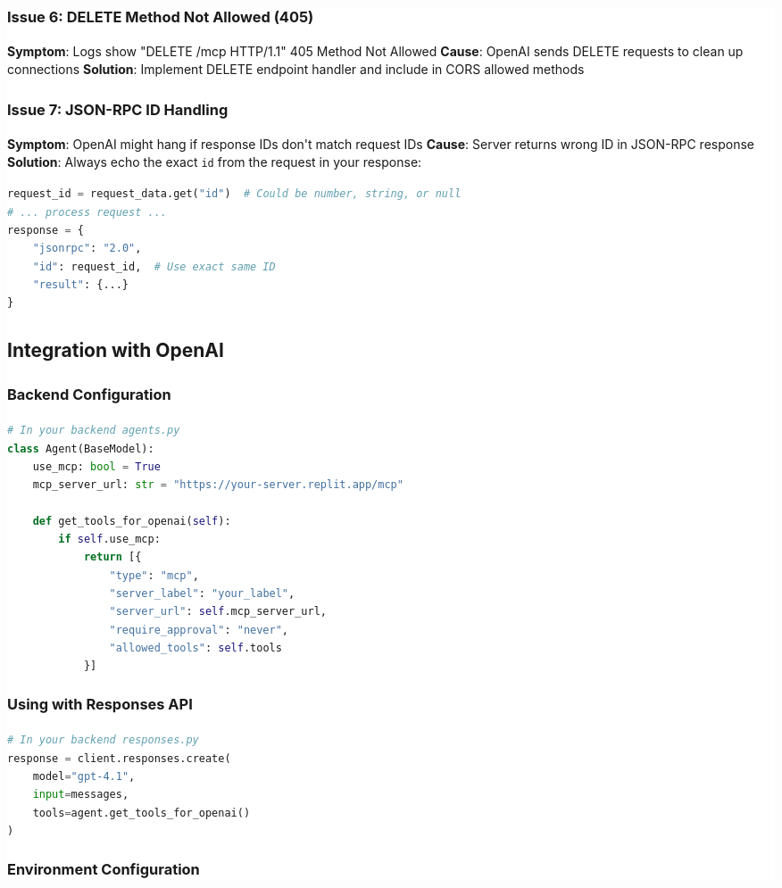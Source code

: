 ### Issue 6: DELETE Method Not Allowed (405)
**Symptom**: Logs show "DELETE /mcp HTTP/1.1" 405 Method Not Allowed
**Cause**: OpenAI sends DELETE requests to clean up connections
**Solution**: Implement DELETE endpoint handler and include in CORS allowed methods

### Issue 7: JSON-RPC ID Handling
**Symptom**: OpenAI might hang if response IDs don't match request IDs
**Cause**: Server returns wrong ID in JSON-RPC response
**Solution**: Always echo the exact `id` from the request in your response:
```python
request_id = request_data.get("id")  # Could be number, string, or null
# ... process request ...
response = {
    "jsonrpc": "2.0",
    "id": request_id,  # Use exact same ID
    "result": {...}
}
```

## Integration with OpenAI

### Backend Configuration
```python
# In your backend agents.py
class Agent(BaseModel):
    use_mcp: bool = True
    mcp_server_url: str = "https://your-server.replit.app/mcp"
    
    def get_tools_for_openai(self):
        if self.use_mcp:
            return [{
                "type": "mcp",
                "server_label": "your_label",
                "server_url": self.mcp_server_url,
                "require_approval": "never",
                "allowed_tools": self.tools
            }]
```

### Using with Responses API
```python
# In your backend responses.py
response = client.responses.create(
    model="gpt-4.1",
    input=messages,
    tools=agent.get_tools_for_openai()
)
```

### Environment Configuration
